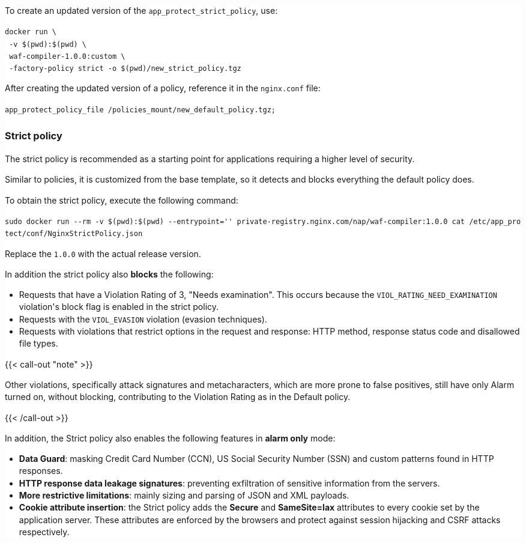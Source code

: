 To create an updated version of the `app_protect_strict_policy`, use:

```shell
docker run \
 -v $(pwd):$(pwd) \
 waf-compiler-1.0.0:custom \
 -factory-policy strict -o $(pwd)/new_strict_policy.tgz
```

After creating the updated version of a policy, reference it in the `nginx.conf` file:

```nginx
app_protect_policy_file /policies_mount/new_default_policy.tgz;
```

### Strict policy

The strict policy is recommended as a starting point for applications requiring a higher level of security. 

Similar to policies, it is customized from the base template, so it detects and blocks everything the default policy does.

To obtain the strict policy, execute the following command:

```shell
sudo docker run --rm -v $(pwd):$(pwd) --entrypoint='' private-registry.nginx.com/nap/waf-compiler:1.0.0 cat /etc/app_protect/conf/NginxStrictPolicy.json
```

Replace the `1.0.0` with the actual release version.

In addition the strict policy also **blocks** the following:

- Requests that have a Violation Rating of 3, "Needs examination". This occurs because the `VIOL_RATING_NEED_EXAMINATION` violation's block flag is enabled in the strict policy.
- Requests with the `VIOL_EVASION` violation (evasion techniques).
- Requests with violations that restrict options in the request and response: HTTP method, response status code and disallowed file types.

{{< call-out "note" >}} 

Other violations, specifically attack signatures and metacharacters, which are more prone to false positives, still have only Alarm turned on, without blocking, contributing to the Violation Rating as in the Default policy.

{{< /call-out >}}

In addition, the Strict policy also enables the following features in **alarm only** mode:

- **Data Guard**: masking Credit Card Number (CCN), US Social Security Number (SSN) and custom patterns found in HTTP responses.
- **HTTP response data leakage signatures**: preventing exfiltration of sensitive information from the servers.
- **More restrictive limitations**: mainly sizing and parsing of JSON and XML payloads.
- **Cookie attribute insertion**: the Strict policy adds the **Secure** and **SameSite=lax** attributes to every cookie set by the application server. These attributes are enforced by the browsers and protect against session hijacking and CSRF attacks respectively.
